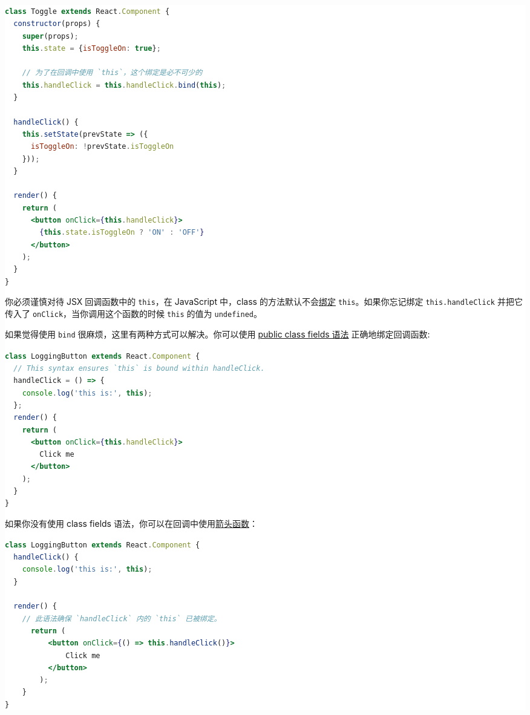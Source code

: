 ```jsx
class Toggle extends React.Component {
  constructor(props) {
    super(props);
    this.state = {isToggleOn: true};

    // 为了在回调中使用 `this`，这个绑定是必不可少的
    this.handleClick = this.handleClick.bind(this);
  }

  handleClick() {
    this.setState(prevState => ({
      isToggleOn: !prevState.isToggleOn
    }));
  }

  render() {
    return (
      <button onClick={this.handleClick}>
        {this.state.isToggleOn ? 'ON' : 'OFF'}
      </button>
    );
  }
}
```

你必须谨慎对待 JSX 回调函数中的 `this`，在 JavaScript 中，class 的方法默认不会[绑定](https://developer.mozilla.org/en/docs/Web/JavaScript/Reference/Global_objects/Function/bind) `this`。如果你忘记绑定 `this.handleClick` 并把它传入了 `onClick`，当你调用这个函数的时候 `this` 的值为 `undefined`。

如果觉得使用 `bind` 很麻烦，这里有两种方式可以解决。你可以使用 [public class fields 语法](https://developer.mozilla.org/en-US/docs/Web/JavaScript/Reference/Classes/Public_class_fields#public_instance_fields) 正确地绑定回调函数:

```jsx
class LoggingButton extends React.Component {
  // This syntax ensures `this` is bound within handleClick.
  handleClick = () => {
    console.log('this is:', this);
  };
  render() {
    return (
      <button onClick={this.handleClick}>
        Click me
      </button>
    );
  }
}
```

如果你没有使用 class fields 语法，你可以在回调中使用[箭头函数](https://developer.mozilla.org/en/docs/Web/JavaScript/Reference/Functions/Arrow_functions)：

```jsx
class LoggingButton extends React.Component {
  handleClick() {
    console.log('this is:', this);
  }

  render() {
    // 此语法确保 `handleClick` 内的 `this` 已被绑定。    
      return (
          <button onClick={() => this.handleClick()}> 
              Click me
      	  </button>
    	);
  	}
}
```